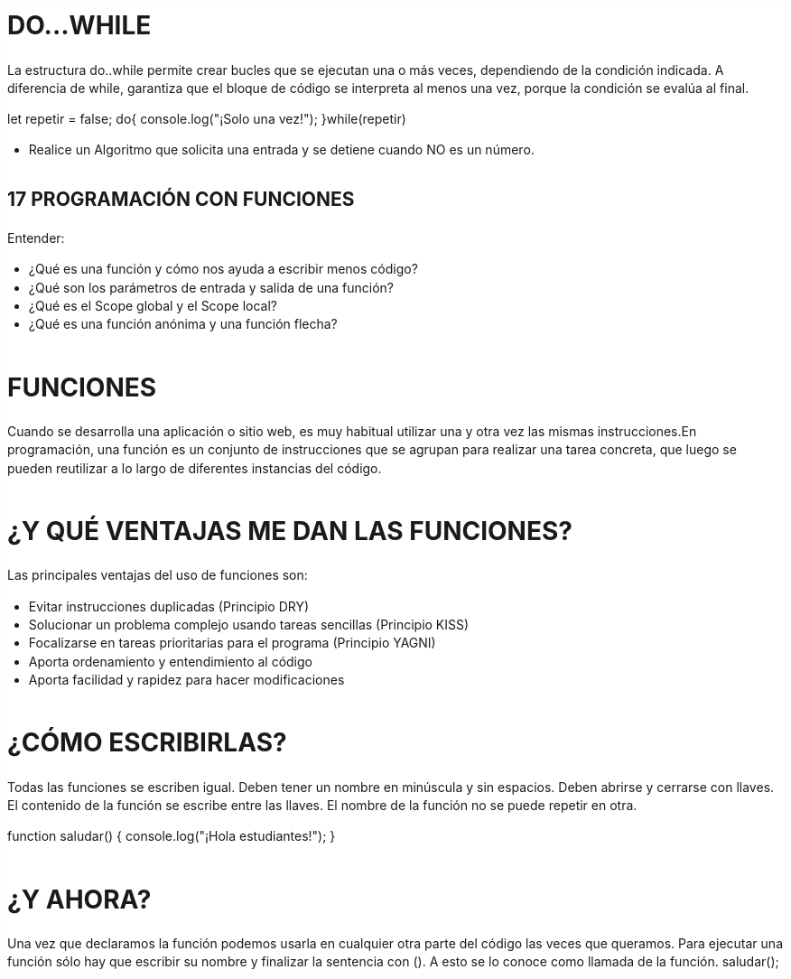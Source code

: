   # DO...WHILE
  La estructura do..while permite crear bucles que se ejecutan una o más veces, dependiendo de la condición indicada.
  A diferencia de while, garantiza que el bloque de código se interpreta al menos una vez, porque la condición se evalúa al final.

  let repetir = false;
  do{
    console.log("¡Solo una vez!");
  }while(repetir)

  - Realice un Algoritmo que solicita una entrada y se detiene cuando NO es un número.

## 17 PROGRAMACIÓN CON FUNCIONES
  Entender:
 * ¿Qué es una función y cómo nos ayuda a escribir menos código?
 * ¿Qué son los parámetros de entrada y salida de una función?
 * ¿Qué es el Scope global y el Scope local?
 * ¿Qué es una función anónima y una función flecha?

 # FUNCIONES
 Cuando se desarrolla una aplicación o sitio web, es muy habitual utilizar una y otra vez las mismas instrucciones.En programación, una función es un conjunto de instrucciones que se agrupan para realizar una tarea concreta, que luego se pueden reutilizar a lo largo de diferentes instancias del código.

 # ¿Y QUÉ VENTAJAS ME DAN LAS FUNCIONES?
 Las principales ventajas del uso de funciones son:
 * Evitar instrucciones duplicadas (Principio DRY)
 * Solucionar un problema complejo usando tareas sencillas (Principio KISS)
 * Focalizarse en tareas prioritarias para el programa (Principio YAGNI)
 * Aporta ordenamiento y entendimiento al código
 * Aporta facilidad y rapidez para hacer modificaciones

 # ¿CÓMO ESCRIBIRLAS?
 Todas las funciones se escriben igual. Deben tener un nombre en minúscula y sin espacios. Deben abrirse y cerrarse con llaves. El contenido de la función se escribe entre las llaves. El nombre de la función no se puede repetir en otra.
 
 function saludar() {
  console.log("¡Hola estudiantes!");
}

  # ¿Y AHORA?
  Una vez que declaramos la función podemos usarla en cualquier otra parte del código las veces que queramos.
  Para ejecutar una función sólo hay que escribir su nombre y finalizar la sentencia con (). A esto se lo conoce como llamada de la función.
  saludar();
